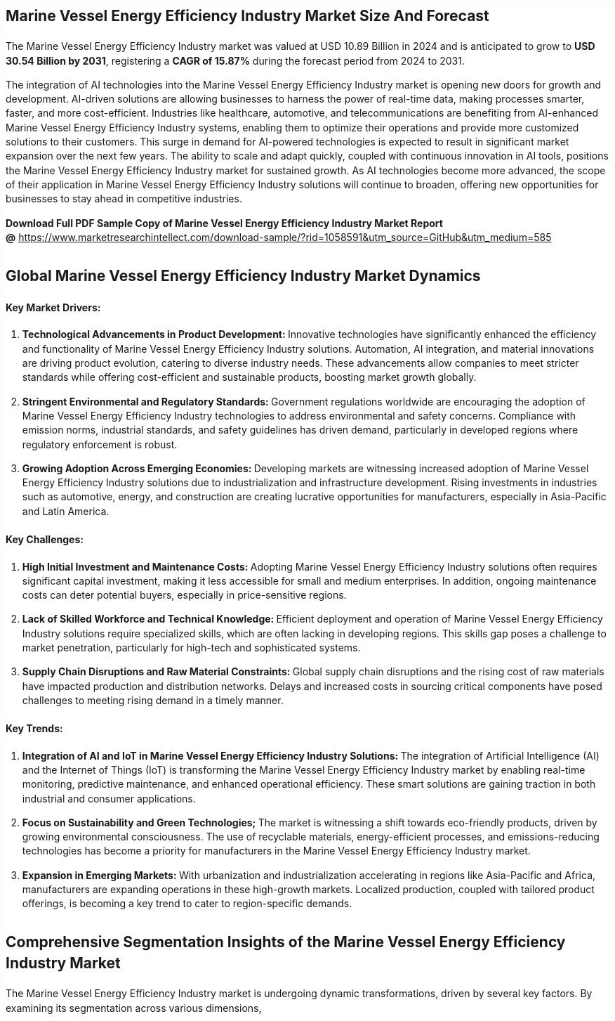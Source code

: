 <h2>Marine Vessel Energy Efficiency Industry Market Size And Forecast</h2><p>The Marine Vessel Energy Efficiency Industry market was valued at USD 10.89 Billion in 2024 and is anticipated to grow to <strong>USD 30.54 Billion by 2031</strong>, registering a <strong>CAGR of 15.87%</strong> during the forecast period from 2024 to 2031.</p><p>The integration of AI technologies into the Marine Vessel Energy Efficiency Industry market is opening new doors for growth and development. AI-driven solutions are allowing businesses to harness the power of real-time data, making processes smarter, faster, and more cost-efficient. Industries like healthcare, automotive, and telecommunications are benefiting from AI-enhanced Marine Vessel Energy Efficiency Industry systems, enabling them to optimize their operations and provide more customized solutions to their customers. This surge in demand for AI-powered technologies is expected to result in significant market expansion over the next few years. The ability to scale and adapt quickly, coupled with continuous innovation in AI tools, positions the Marine Vessel Energy Efficiency Industry market for sustained growth. As AI technologies become more advanced, the scope of their application in Marine Vessel Energy Efficiency Industry solutions will continue to broaden, offering new opportunities for businesses to stay ahead in competitive industries.</p><p><strong>Download Full PDF Sample Copy of Marine Vessel Energy Efficiency Industry Market Report @</strong>&nbsp;<a href="https://www.marketresearchintellect.com/download-sample/?rid=1058591&amp;utm_source=GitHub&amp;utm_medium=585">https://www.marketresearchintellect.com/download-sample/?rid=1058591&amp;utm_source=GitHub&amp;utm_medium=585</a></p><h2>Global Marine Vessel Energy Efficiency Industry Market Dynamics</h2><h4><strong>Key Market Drivers:</strong></h4><ol><li><p><strong>Technological Advancements in Product Development:&nbsp;</strong>Innovative technologies have significantly enhanced the efficiency and functionality of Marine Vessel Energy Efficiency Industry solutions. Automation, AI integration, and material innovations are driving product evolution, catering to diverse industry needs. These advancements allow companies to meet stricter standards while offering cost-efficient and sustainable products, boosting market growth globally.</p></li><li><p><strong>Stringent Environmental and Regulatory Standards:&nbsp;</strong>Government regulations worldwide are encouraging the adoption of Marine Vessel Energy Efficiency Industry technologies to address environmental and safety concerns. Compliance with emission norms, industrial standards, and safety guidelines has driven demand, particularly in developed regions where regulatory enforcement is robust.</p></li><li><p><strong>Growing Adoption Across Emerging Economies:&nbsp;</strong>Developing markets are witnessing increased adoption of Marine Vessel Energy Efficiency Industry solutions due to industrialization and infrastructure development. Rising investments in industries such as automotive, energy, and construction are creating lucrative opportunities for manufacturers, especially in Asia-Pacific and Latin America.</p></li></ol><h4><strong>Key Challenges:</strong></h4><ol><li><p><strong>High Initial Investment and Maintenance Costs:&nbsp;</strong>Adopting Marine Vessel Energy Efficiency Industry solutions often requires significant capital investment, making it less accessible for small and medium enterprises. In addition, ongoing maintenance costs can deter potential buyers, especially in price-sensitive regions.</p></li><li><p><strong>Lack of Skilled Workforce and Technical Knowledge:&nbsp;</strong>Efficient deployment and operation of Marine Vessel Energy Efficiency Industry solutions require specialized skills, which are often lacking in developing regions. This skills gap poses a challenge to market penetration, particularly for high-tech and sophisticated systems.</p></li><li><p><strong>Supply Chain Disruptions and Raw Material Constraints:&nbsp;</strong>Global supply chain disruptions and the rising cost of raw materials have impacted production and distribution networks. Delays and increased costs in sourcing critical components have posed challenges to meeting rising demand in a timely manner.</p></li></ol><h4><strong>Key Trends:</strong></h4><ol><li><p><strong>Integration of AI and IoT in Marine Vessel Energy Efficiency Industry Solutions:&nbsp;</strong>The integration of Artificial Intelligence (AI) and the Internet of Things (IoT) is transforming the Marine Vessel Energy Efficiency Industry market by enabling real-time monitoring, predictive maintenance, and enhanced operational efficiency. These smart solutions are gaining traction in both industrial and consumer applications.</p></li><li><p><strong>Focus on Sustainability and Green Technologies;&nbsp;</strong>The market is witnessing a shift towards eco-friendly products, driven by growing environmental consciousness. The use of recyclable materials, energy-efficient processes, and emissions-reducing technologies has become a priority for manufacturers in the Marine Vessel Energy Efficiency Industry market.</p></li><li><p><strong>Expansion in Emerging Markets:&nbsp;</strong>With urbanization and industrialization accelerating in regions like Asia-Pacific and Africa, manufacturers are expanding operations in these high-growth markets. Localized production, coupled with tailored product offerings, is becoming a key trend to cater to region-specific demands.</p></li></ol><div class="article-main__content" data-test-id="publishing-text-block"><h2>Comprehensive Segmentation Insights of the Marine Vessel Energy Efficiency Industry Market</h2><p>The Marine Vessel Energy Efficiency Industry market is undergoing dynamic transformations, driven by several key factors. By examining its segmentation across various dimensions,